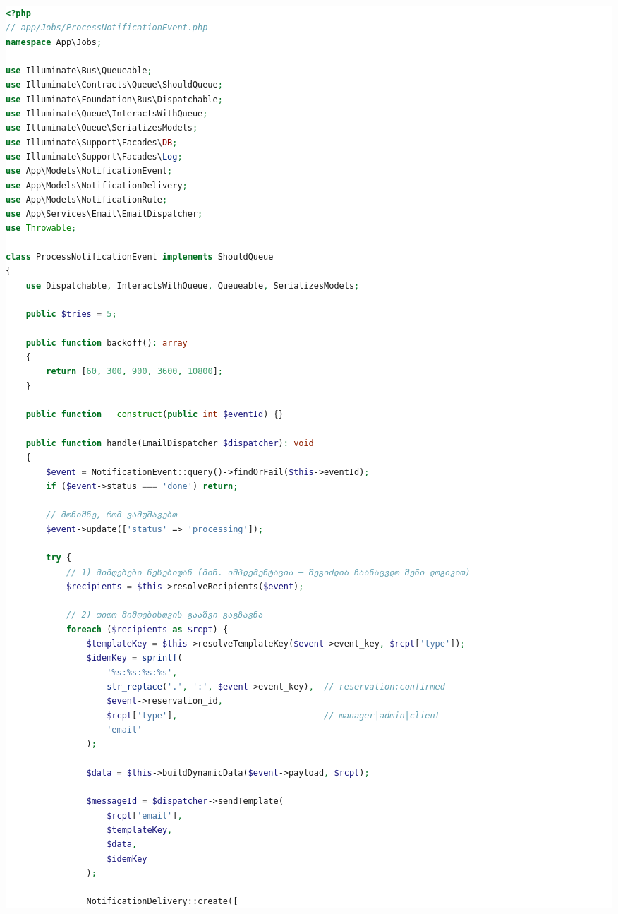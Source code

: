 ```php
<?php
// app/Jobs/ProcessNotificationEvent.php
namespace App\Jobs;

use Illuminate\Bus\Queueable;
use Illuminate\Contracts\Queue\ShouldQueue;
use Illuminate\Foundation\Bus\Dispatchable;
use Illuminate\Queue\InteractsWithQueue;
use Illuminate\Queue\SerializesModels;
use Illuminate\Support\Facades\DB;
use Illuminate\Support\Facades\Log;
use App\Models\NotificationEvent;
use App\Models\NotificationDelivery;
use App\Models\NotificationRule;
use App\Services\Email\EmailDispatcher;
use Throwable;

class ProcessNotificationEvent implements ShouldQueue
{
    use Dispatchable, InteractsWithQueue, Queueable, SerializesModels;

    public $tries = 5;

    public function backoff(): array
    {
        return [60, 300, 900, 3600, 10800];
    }

    public function __construct(public int $eventId) {}

    public function handle(EmailDispatcher $dispatcher): void
    {
        $event = NotificationEvent::query()->findOrFail($this->eventId);
        if ($event->status === 'done') return;

        // მონიშნე, რომ ვამუშავებთ
        $event->update(['status' => 'processing']);

        try {
            // 1) მიმღებები წესებიდან (მინ. იმპლემენტაცია — შეგიძლია ჩაანაცვლო შენი ლოგიკით)
            $recipients = $this->resolveRecipients($event);

            // 2) თითო მიმღებისთვის გააშვი გაგზავნა
            foreach ($recipients as $rcpt) {
                $templateKey = $this->resolveTemplateKey($event->event_key, $rcpt['type']);
                $idemKey = sprintf(
                    '%s:%s:%s:%s',
                    str_replace('.', ':', $event->event_key),  // reservation:confirmed
                    $event->reservation_id,
                    $rcpt['type'],                             // manager|admin|client
                    'email'
                );

                $data = $this->buildDynamicData($event->payload, $rcpt);

                $messageId = $dispatcher->sendTemplate(
                    $rcpt['email'],
                    $templateKey,
                    $data,
                    $idemKey
                );

                NotificationDelivery::create([
```